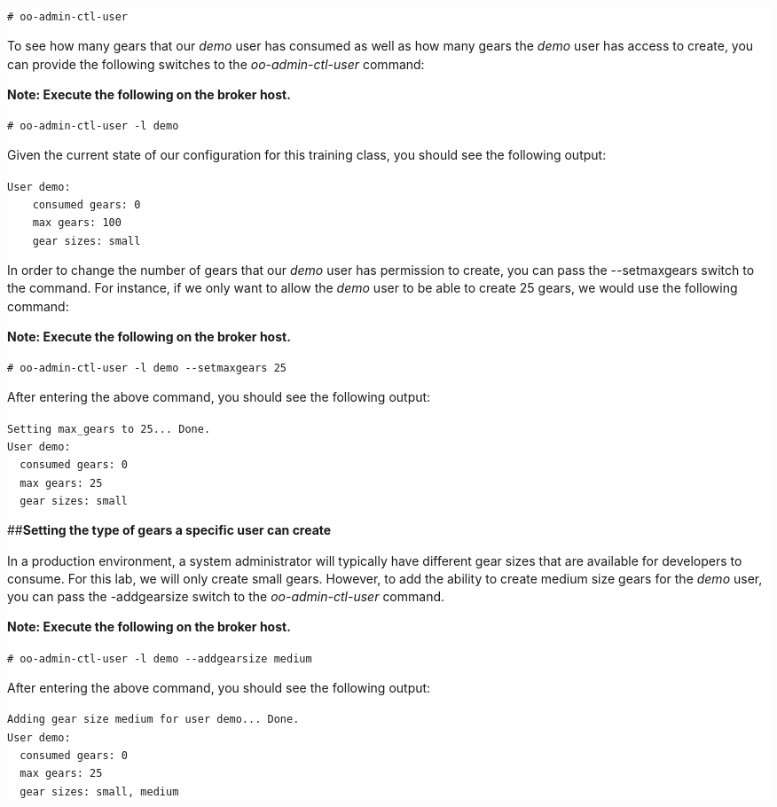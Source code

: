 	# oo-admin-ctl-user
	
To see how many gears that our *demo* user has consumed as well as how many gears the *demo* user has access to create, you can provide the following switches to the *oo-admin-ctl-user* command:

**Note:  Execute the following on the broker host.**

	# oo-admin-ctl-user -l demo
	
Given the current state of our configuration for this training class, you should see the following output:
	
	User demo:
      	consumed gears: 0
        max gears: 100
        gear sizes: small
        
In order to change the number of gears that our *demo* user has permission to create, you can pass the --setmaxgears switch to the command.  For instance, if we only want to allow the *demo* user to be able to create 25 gears, we would use the following command:

**Note:  Execute the following on the broker host.**

	# oo-admin-ctl-user -l demo --setmaxgears 25
	
After entering the above command, you should see the following output:

	Setting max_gears to 25... Done.
	User demo:
      consumed gears: 0
      max gears: 25
      gear sizes: small
      
##**Setting the type of gears a specific user can create**

In a production environment, a system administrator will typically have different gear sizes that are available for developers to consume.  For this lab, we will only create small gears.  However, to add the ability to create medium size gears for the *demo* user, you can pass the -addgearsize switch to the *oo-admin-ctl-user* command.  

**Note:  Execute the following on the broker host.**

	# oo-admin-ctl-user -l demo --addgearsize medium

After entering the above command, you should see the following output:

	Adding gear size medium for user demo... Done.
	User demo:
      consumed gears: 0
      max gears: 25
      gear sizes: small, medium
      